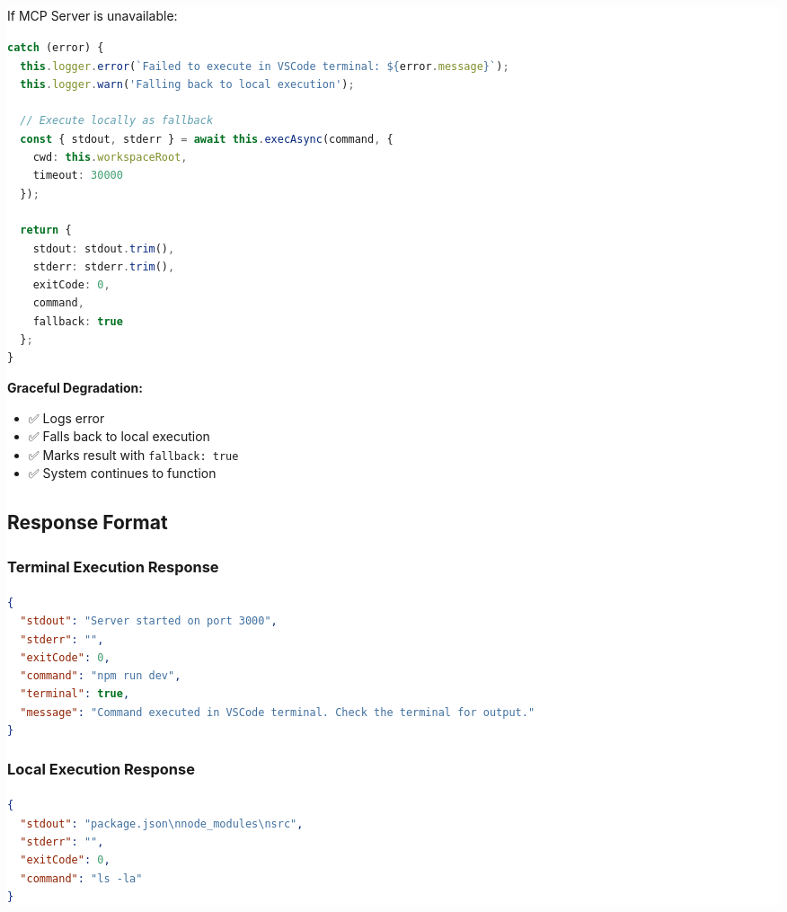 If MCP Server is unavailable:

```typescript
catch (error) {
  this.logger.error(`Failed to execute in VSCode terminal: ${error.message}`);
  this.logger.warn('Falling back to local execution');
  
  // Execute locally as fallback
  const { stdout, stderr } = await this.execAsync(command, {
    cwd: this.workspaceRoot,
    timeout: 30000
  });
  
  return {
    stdout: stdout.trim(),
    stderr: stderr.trim(),
    exitCode: 0,
    command,
    fallback: true
  };
}
```

**Graceful Degradation:**
- ✅ Logs error
- ✅ Falls back to local execution
- ✅ Marks result with `fallback: true`
- ✅ System continues to function

## Response Format

### Terminal Execution Response

```json
{
  "stdout": "Server started on port 3000",
  "stderr": "",
  "exitCode": 0,
  "command": "npm run dev",
  "terminal": true,
  "message": "Command executed in VSCode terminal. Check the terminal for output."
}
```

### Local Execution Response

```json
{
  "stdout": "package.json\nnode_modules\nsrc",
  "stderr": "",
  "exitCode": 0,
  "command": "ls -la"
}
```
